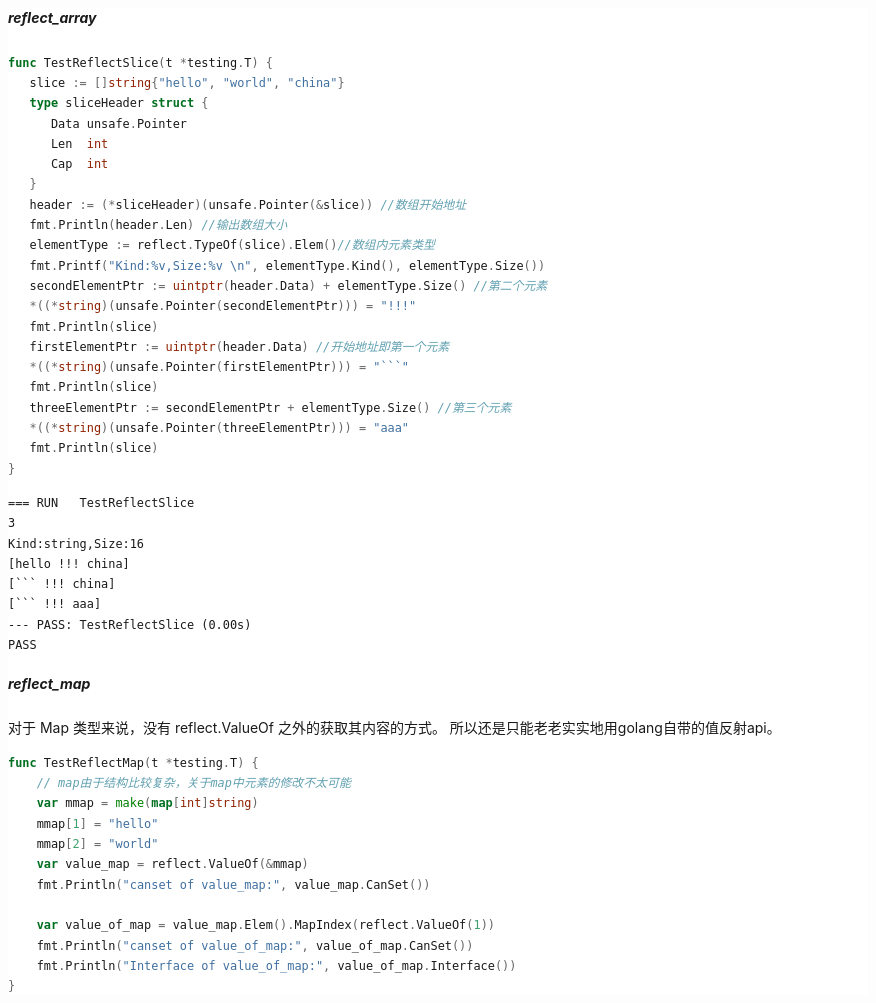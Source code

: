 

##### reflect_array

```go
func TestReflectSlice(t *testing.T) {
   slice := []string{"hello", "world", "china"}
   type sliceHeader struct {
      Data unsafe.Pointer
      Len  int
      Cap  int
   }
   header := (*sliceHeader)(unsafe.Pointer(&slice)) //数组开始地址
   fmt.Println(header.Len) //输出数组大小
   elementType := reflect.TypeOf(slice).Elem()//数组内元素类型
   fmt.Printf("Kind:%v,Size:%v \n", elementType.Kind(), elementType.Size())
   secondElementPtr := uintptr(header.Data) + elementType.Size() //第二个元素
   *((*string)(unsafe.Pointer(secondElementPtr))) = "!!!"
   fmt.Println(slice)
   firstElementPtr := uintptr(header.Data) //开始地址即第一个元素
   *((*string)(unsafe.Pointer(firstElementPtr))) = "```"
   fmt.Println(slice)
   threeElementPtr := secondElementPtr + elementType.Size() //第三个元素
   *((*string)(unsafe.Pointer(threeElementPtr))) = "aaa"
   fmt.Println(slice)
}
```

```
=== RUN   TestReflectSlice
3
Kind:string,Size:16 
[hello !!! china]
[``` !!! china]
[``` !!! aaa]
--- PASS: TestReflectSlice (0.00s)
PASS
```



##### reflect_map

对于 Map 类型来说，没有 reflect.ValueOf 之外的获取其内容的方式。
所以还是只能老老实实地用golang自带的值反射api。

```go
func TestReflectMap(t *testing.T) {
	// map由于结构比较复杂，关于map中元素的修改不太可能
	var mmap = make(map[int]string)
	mmap[1] = "hello"
	mmap[2] = "world"
	var value_map = reflect.ValueOf(&mmap)
	fmt.Println("canset of value_map:", value_map.CanSet())

	var value_of_map = value_map.Elem().MapIndex(reflect.ValueOf(1))
	fmt.Println("canset of value_of_map:", value_of_map.CanSet())
	fmt.Println("Interface of value_of_map:", value_of_map.Interface())
}
```

